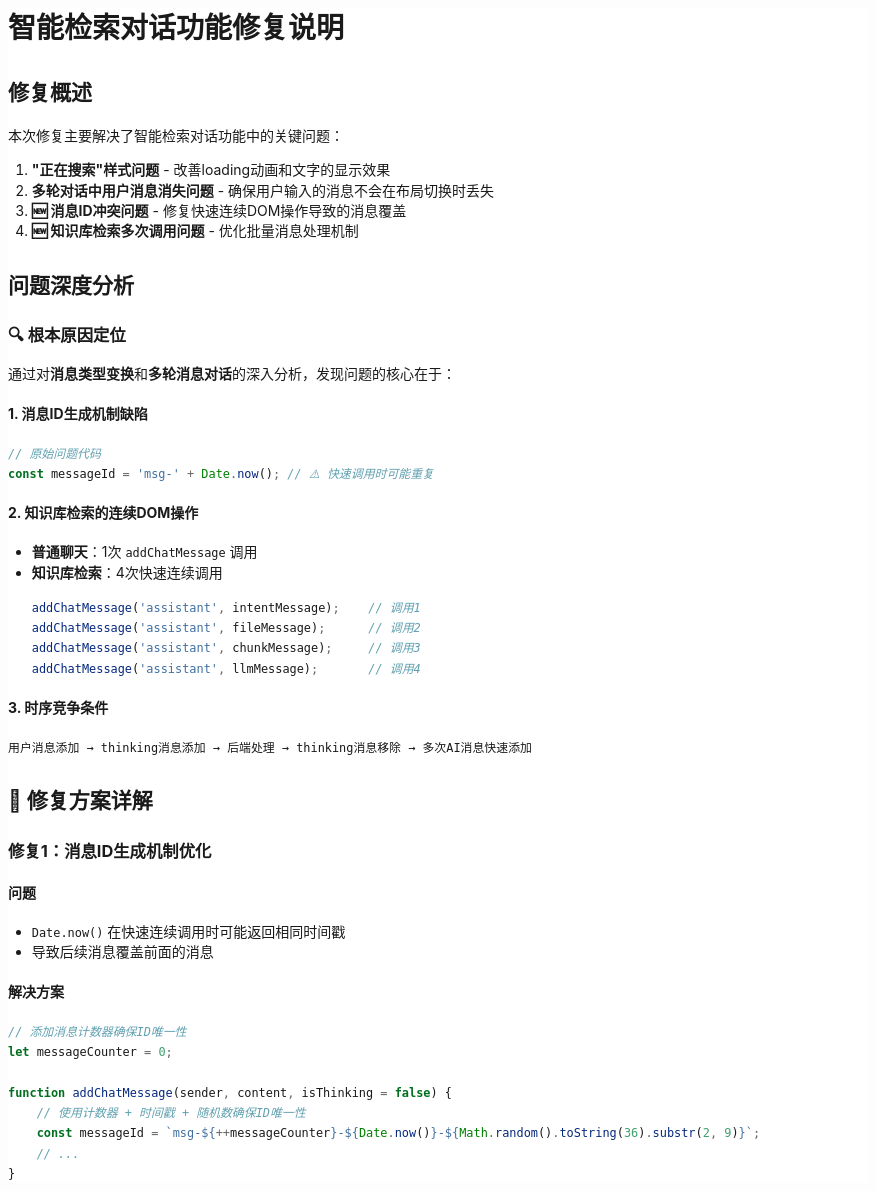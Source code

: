 # 智能检索对话功能修复说明

## 修复概述

本次修复主要解决了智能检索对话功能中的关键问题：

1. **"正在搜索"样式问题** - 改善loading动画和文字的显示效果
2. **多轮对话中用户消息消失问题** - 确保用户输入的消息不会在布局切换时丢失
3. **🆕 消息ID冲突问题** - 修复快速连续DOM操作导致的消息覆盖
4. **🆕 知识库检索多次调用问题** - 优化批量消息处理机制

## 问题深度分析

### 🔍 根本原因定位

通过对**消息类型变换**和**多轮消息对话**的深入分析，发现问题的核心在于：

#### 1. **消息ID生成机制缺陷**
```javascript
// 原始问题代码
const messageId = 'msg-' + Date.now(); // ⚠️ 快速调用时可能重复
```

#### 2. **知识库检索的连续DOM操作**
- **普通聊天**：1次 `addChatMessage` 调用
- **知识库检索**：4次快速连续调用
  ```javascript
  addChatMessage('assistant', intentMessage);    // 调用1
  addChatMessage('assistant', fileMessage);      // 调用2  
  addChatMessage('assistant', chunkMessage);     // 调用3
  addChatMessage('assistant', llmMessage);       // 调用4
  ```

#### 3. **时序竞争条件**
```
用户消息添加 → thinking消息添加 → 后端处理 → thinking消息移除 → 多次AI消息快速添加
```

## 🔧 修复方案详解

### 修复1：消息ID生成机制优化

#### 问题
- `Date.now()` 在快速连续调用时可能返回相同时间戳
- 导致后续消息覆盖前面的消息

#### 解决方案
```javascript
// 添加消息计数器确保ID唯一性
let messageCounter = 0;

function addChatMessage(sender, content, isThinking = false) {
    // 使用计数器 + 时间戳 + 随机数确保ID唯一性
    const messageId = `msg-${++messageCounter}-${Date.now()}-${Math.random().toString(36).substr(2, 9)}`;
    // ...
}
```
